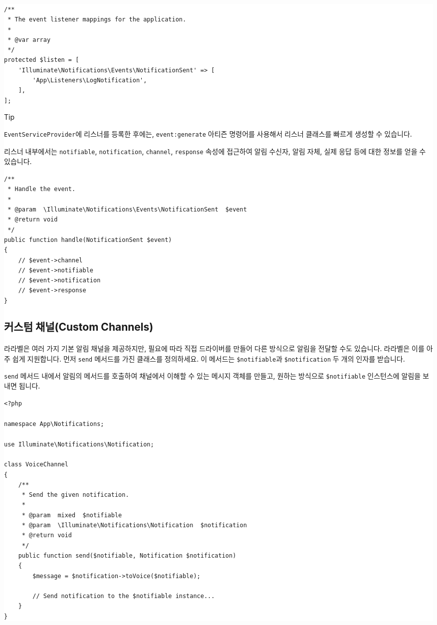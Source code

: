 ```
/**
 * The event listener mappings for the application.
 *
 * @var array
 */
protected $listen = [
    'Illuminate\Notifications\Events\NotificationSent' => [
        'App\Listeners\LogNotification',
    ],
];
```

> [!TIP]
> `EventServiceProvider`에 리스너를 등록한 후에는, `event:generate` 아티즌 명령어를 사용해서 리스너 클래스를 빠르게 생성할 수 있습니다.

리스너 내부에서는 `notifiable`, `notification`, `channel`, `response` 속성에 접근하여 알림 수신자, 알림 자체, 실제 응답 등에 대한 정보를 얻을 수 있습니다.

```
/**
 * Handle the event.
 *
 * @param  \Illuminate\Notifications\Events\NotificationSent  $event
 * @return void
 */
public function handle(NotificationSent $event)
{
    // $event->channel
    // $event->notifiable
    // $event->notification
    // $event->response
}
```

<a name="custom-channels"></a>
## 커스텀 채널(Custom Channels)

라라벨은 여러 가지 기본 알림 채널을 제공하지만, 필요에 따라 직접 드라이버를 만들어 다른 방식으로 알림을 전달할 수도 있습니다. 라라벨은 이를 아주 쉽게 지원합니다. 먼저 `send` 메서드를 가진 클래스를 정의하세요. 이 메서드는 `$notifiable`과 `$notification` 두 개의 인자를 받습니다.

`send` 메서드 내에서 알림의 메서드를 호출하여 채널에서 이해할 수 있는 메시지 객체를 만들고, 원하는 방식으로 `$notifiable` 인스턴스에 알림을 보내면 됩니다.

```
<?php

namespace App\Notifications;

use Illuminate\Notifications\Notification;

class VoiceChannel
{
    /**
     * Send the given notification.
     *
     * @param  mixed  $notifiable
     * @param  \Illuminate\Notifications\Notification  $notification
     * @return void
     */
    public function send($notifiable, Notification $notification)
    {
        $message = $notification->toVoice($notifiable);

        // Send notification to the $notifiable instance...
    }
}
```